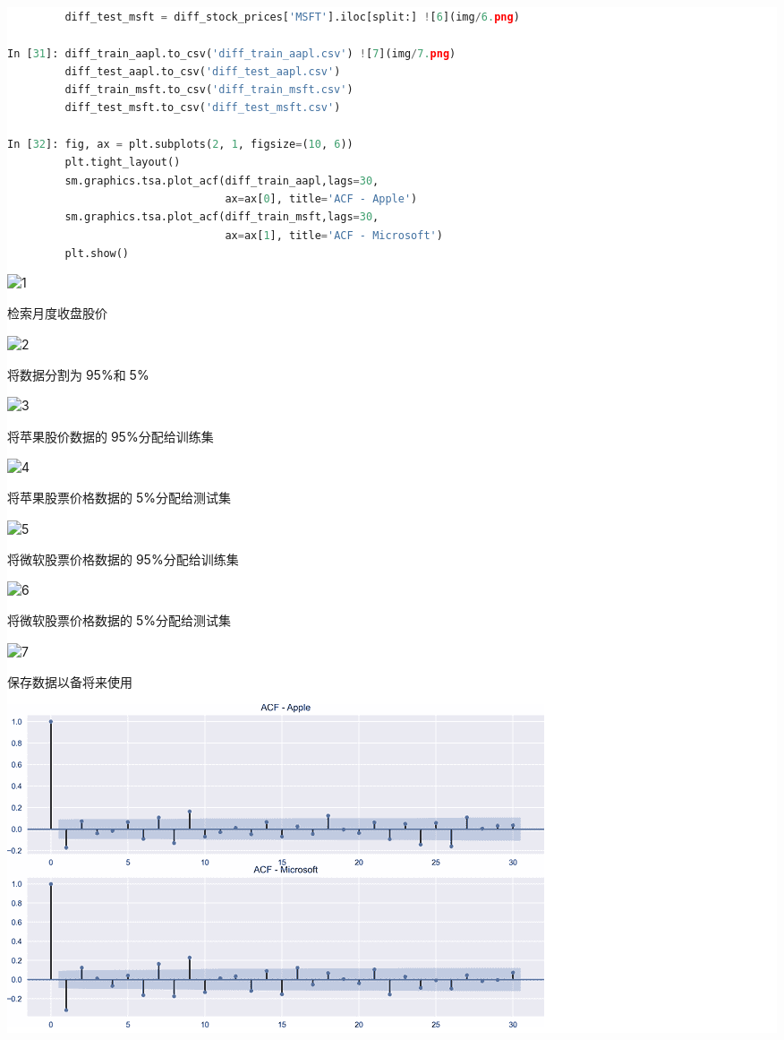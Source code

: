 ```py
         diff_test_msft = diff_stock_prices['MSFT'].iloc[split:] ![6](img/6.png)

In [31]: diff_train_aapl.to_csv('diff_train_aapl.csv') ![7](img/7.png)
         diff_test_aapl.to_csv('diff_test_aapl.csv')
         diff_train_msft.to_csv('diff_train_msft.csv')
         diff_test_msft.to_csv('diff_test_msft.csv')

In [32]: fig, ax = plt.subplots(2, 1, figsize=(10, 6))
         plt.tight_layout()
         sm.graphics.tsa.plot_acf(diff_train_aapl,lags=30,
                                  ax=ax[0], title='ACF - Apple')
         sm.graphics.tsa.plot_acf(diff_train_msft,lags=30,
                                  ax=ax[1], title='ACF - Microsoft')
         plt.show()
```

![1](img/#co_introduction_to_time_series_modeling_CO9-1)

检索月度收盘股价

![2](img/#co_introduction_to_time_series_modeling_CO9-2)

将数据分割为 95%和 5%

![3](img/#co_introduction_to_time_series_modeling_CO9-3)

将苹果股价数据的 95%分配给训练集

![4](img/#co_introduction_to_time_series_modeling_CO9-4)

将苹果股票价格数据的 5%分配给测试集

![5](img/#co_introduction_to_time_series_modeling_CO9-5)

将微软股票价格数据的 95%分配给训练集

![6](img/#co_introduction_to_time_series_modeling_CO9-6)

将微软股票价格数据的 5%分配给测试集

![7](img/#co_introduction_to_time_series_modeling_CO9-7)

保存数据以备将来使用

![acf all](img/mlfr_0214.png)
